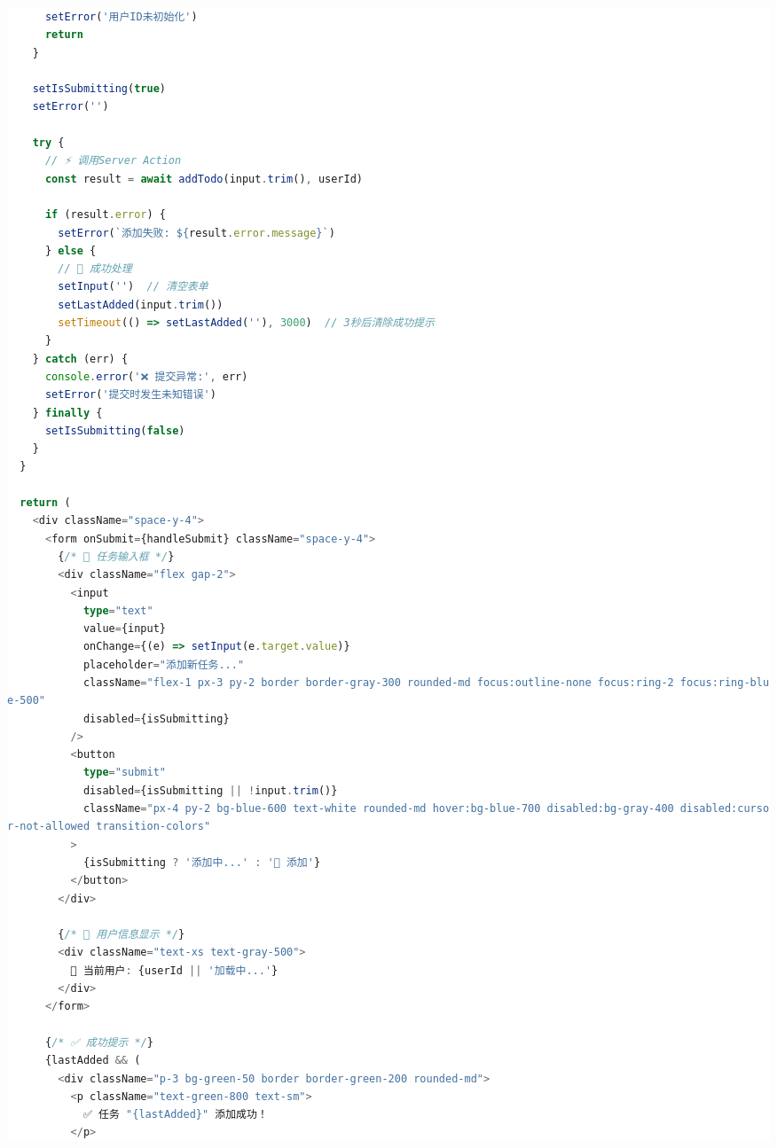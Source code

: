```typescript
      setError('用户ID未初始化')
      return
    }

    setIsSubmitting(true)
    setError('')
    
    try {
      // ⚡ 调用Server Action
      const result = await addTodo(input.trim(), userId)
      
      if (result.error) {
        setError(`添加失败: ${result.error.message}`)
      } else {
        // 🎉 成功处理
        setInput('')  // 清空表单
        setLastAdded(input.trim())
        setTimeout(() => setLastAdded(''), 3000)  // 3秒后清除成功提示
      }
    } catch (err) {
      console.error('❌ 提交异常:', err)
      setError('提交时发生未知错误')
    } finally {
      setIsSubmitting(false)
    }
  }

  return (
    <div className="space-y-4">
      <form onSubmit={handleSubmit} className="space-y-4">
        {/* 📝 任务输入框 */}
        <div className="flex gap-2">
          <input
            type="text"
            value={input}
            onChange={(e) => setInput(e.target.value)}
            placeholder="添加新任务..."
            className="flex-1 px-3 py-2 border border-gray-300 rounded-md focus:outline-none focus:ring-2 focus:ring-blue-500"
            disabled={isSubmitting}
          />
          <button
            type="submit"
            disabled={isSubmitting || !input.trim()}
            className="px-4 py-2 bg-blue-600 text-white rounded-md hover:bg-blue-700 disabled:bg-gray-400 disabled:cursor-not-allowed transition-colors"
          >
            {isSubmitting ? '添加中...' : '📝 添加'}
          </button>
        </div>
        
        {/* 👤 用户信息显示 */}
        <div className="text-xs text-gray-500">
          👤 当前用户: {userId || '加载中...'}
        </div>
      </form>

      {/* ✅ 成功提示 */}
      {lastAdded && (
        <div className="p-3 bg-green-50 border border-green-200 rounded-md">
          <p className="text-green-800 text-sm">
            ✅ 任务 "{lastAdded}" 添加成功！
          </p>
```